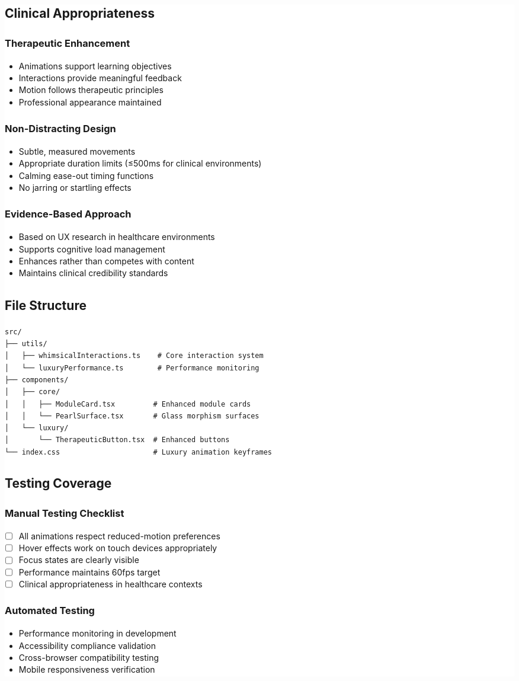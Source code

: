 ## Clinical Appropriateness

### Therapeutic Enhancement
- Animations support learning objectives
- Interactions provide meaningful feedback
- Motion follows therapeutic principles
- Professional appearance maintained

### Non-Distracting Design
- Subtle, measured movements
- Appropriate duration limits (≤500ms for clinical environments)
- Calming ease-out timing functions
- No jarring or startling effects

### Evidence-Based Approach
- Based on UX research in healthcare environments
- Supports cognitive load management
- Enhances rather than competes with content
- Maintains clinical credibility standards

## File Structure

```
src/
├── utils/
│   ├── whimsicalInteractions.ts    # Core interaction system
│   └── luxuryPerformance.ts        # Performance monitoring
├── components/
│   ├── core/
│   │   ├── ModuleCard.tsx         # Enhanced module cards
│   │   └── PearlSurface.tsx       # Glass morphism surfaces
│   └── luxury/
│       └── TherapeuticButton.tsx  # Enhanced buttons
└── index.css                      # Luxury animation keyframes
```

## Testing Coverage

### Manual Testing Checklist
- [ ] All animations respect reduced-motion preferences
- [ ] Hover effects work on touch devices appropriately  
- [ ] Focus states are clearly visible
- [ ] Performance maintains 60fps target
- [ ] Clinical appropriateness in healthcare contexts

### Automated Testing
- Performance monitoring in development
- Accessibility compliance validation
- Cross-browser compatibility testing
- Mobile responsiveness verification
